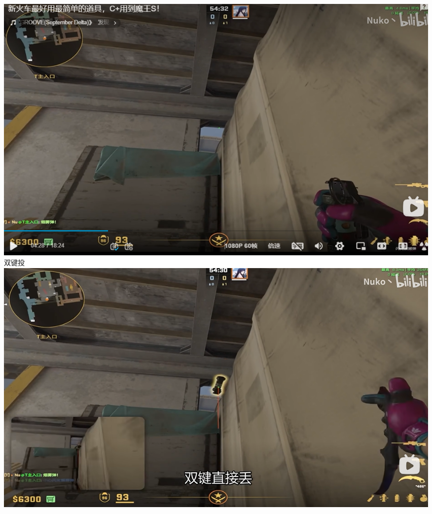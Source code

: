 ![alt text](assets/20250504_train_utils/image-9.png)
双键投 
![alt text](assets/20250504_train_utils/image-10.png)
